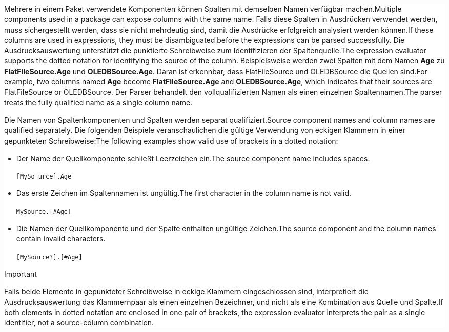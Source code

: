  <span data-ttu-id="e198f-136">Mehrere in einem Paket verwendete Komponenten können Spalten mit demselben Namen verfügbar machen.</span><span class="sxs-lookup"><span data-stu-id="e198f-136">Multiple components used in a package can expose columns with the same name.</span></span> <span data-ttu-id="e198f-137">Falls diese Spalten in Ausdrücken verwendet werden, muss sichergestellt werden, dass sie nicht mehrdeutig sind, damit die Ausdrücke erfolgreich analysiert werden können.</span><span class="sxs-lookup"><span data-stu-id="e198f-137">If these columns are used in expressions, they must be disambiguated before the expressions can be parsed successfully.</span></span> <span data-ttu-id="e198f-138">Die Ausdrucksauswertung unterstützt die punktierte Schreibweise zum Identifizieren der Spaltenquelle.</span><span class="sxs-lookup"><span data-stu-id="e198f-138">The expression evaluator supports the dotted notation for identifying the source of the column.</span></span> <span data-ttu-id="e198f-139">Beispielsweise werden zwei Spalten mit dem Namen **Age** zu **FlatFileSource.Age** und **OLEDBSource.Age**. Daran ist erkennbar, dass FlatFileSource und OLEDBSource die Quellen sind.</span><span class="sxs-lookup"><span data-stu-id="e198f-139">For example, two columns named **Age** become **FlatFileSource.Age** and **OLEDBSource.Age**, which indicates that their sources are FlatFileSource or OLEDBSource.</span></span> <span data-ttu-id="e198f-140">Der Parser behandelt den vollqualifizierten Namen als einen einzelnen Spaltennamen.</span><span class="sxs-lookup"><span data-stu-id="e198f-140">The parser treats the fully qualified name as a single column name.</span></span>  
  
 <span data-ttu-id="e198f-141">Die Namen von Spaltenkomponenten und Spalten werden separat qualifiziert.</span><span class="sxs-lookup"><span data-stu-id="e198f-141">Source component names and column names are qualified separately.</span></span> <span data-ttu-id="e198f-142">Die folgenden Beispiele veranschaulichen die gültige Verwendung von eckigen Klammern in einer gepunkteten Schreibweise:</span><span class="sxs-lookup"><span data-stu-id="e198f-142">The following examples show valid use of brackets in a dotted notation:</span></span>  
  
-   <span data-ttu-id="e198f-143">Der Name der Quellkomponente schließt Leerzeichen ein.</span><span class="sxs-lookup"><span data-stu-id="e198f-143">The source component name includes spaces.</span></span>  
  
    ```  
    [MySo urce].Age  
    ```  
  
-   <span data-ttu-id="e198f-144">Das erste Zeichen im Spaltennamen ist ungültig.</span><span class="sxs-lookup"><span data-stu-id="e198f-144">The first character in the column name is not valid.</span></span>  
  
    ```  
    MySource.[#Age]  
    ```  
  
-   <span data-ttu-id="e198f-145">Die Namen der Quellkomponente und der Spalte enthalten ungültige Zeichen.</span><span class="sxs-lookup"><span data-stu-id="e198f-145">The source component and the column names contain invalid characters.</span></span>  
  
    ```  
    [MySource?].[#Age]  
    ```  
  
> [!IMPORTANT]  
>  <span data-ttu-id="e198f-146">Falls beide Elemente in gepunkteter Schreibweise in eckige Klammern eingeschlossen sind, interpretiert die Ausdrucksauswertung das Klammernpaar als einen einzelnen Bezeichner, und nicht als eine Kombination aus Quelle und Spalte.</span><span class="sxs-lookup"><span data-stu-id="e198f-146">If both elements in dotted notation are enclosed in one pair of brackets, the expression evaluator interprets the pair as a single identifier, not a source-column combination.</span></span>  
  